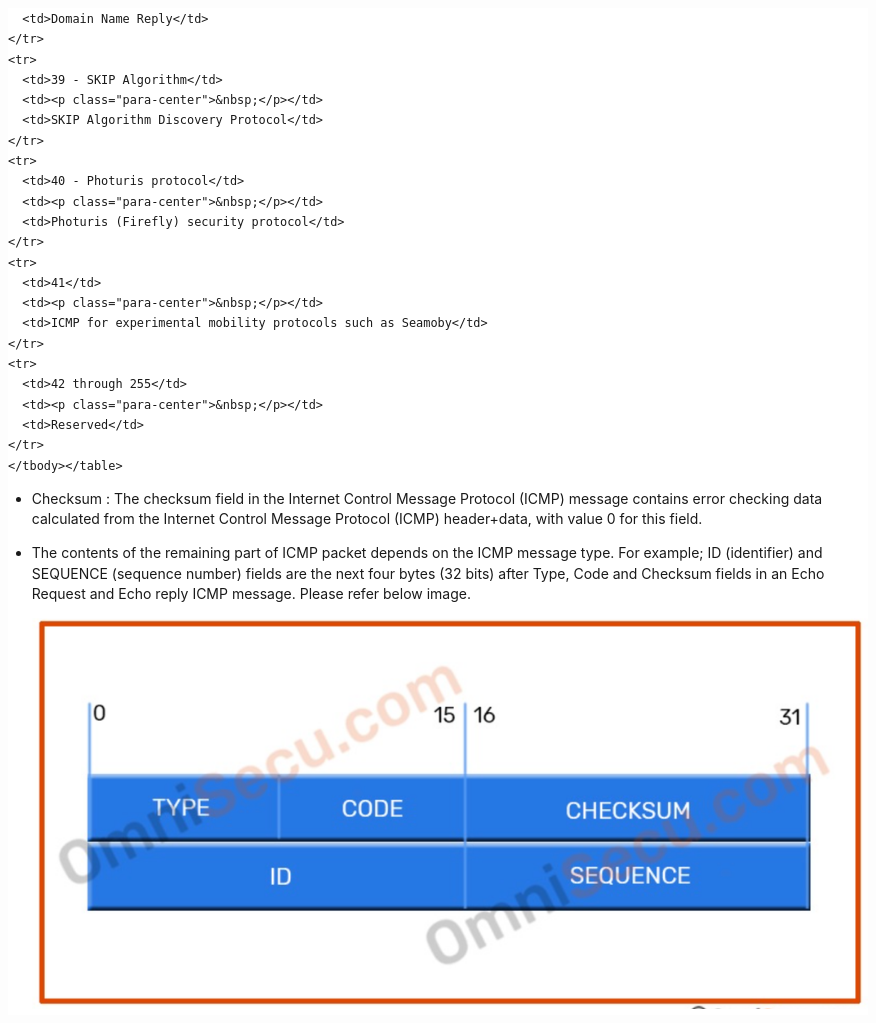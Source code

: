       <td>Domain Name Reply</td>
    </tr>
    <tr>
      <td>39 - SKIP Algorithm</td>
      <td><p class="para-center">&nbsp;</p></td>
      <td>SKIP Algorithm Discovery Protocol</td>
    </tr>
    <tr>
      <td>40 - Photuris protocol</td>
      <td><p class="para-center">&nbsp;</p></td>
      <td>Photuris (Firefly) security protocol</td>
    </tr>
    <tr>
      <td>41</td>
      <td><p class="para-center">&nbsp;</p></td>
      <td>ICMP for experimental mobility protocols such as Seamoby</td>
    </tr>
    <tr>
      <td>42 through 255</td>
      <td><p class="para-center">&nbsp;</p></td>
      <td>Reserved</td>
    </tr>
    </tbody></table>
- Checksum : The checksum field in the Internet Control Message Protocol (ICMP) message contains error checking data calculated from the Internet Control Message Protocol (ICMP) header+data, with value 0 for this field.

- The contents of the remaining part of ICMP packet depends on the ICMP message type. For example; ID (identifier) and SEQUENCE (sequence number) fields are the next four bytes (32 bits) after Type, Code and Checksum fields in an Echo Request and Echo reply ICMP message. Please refer below image.

    ![icmp header 01](./images/icmp-header-01.png)

